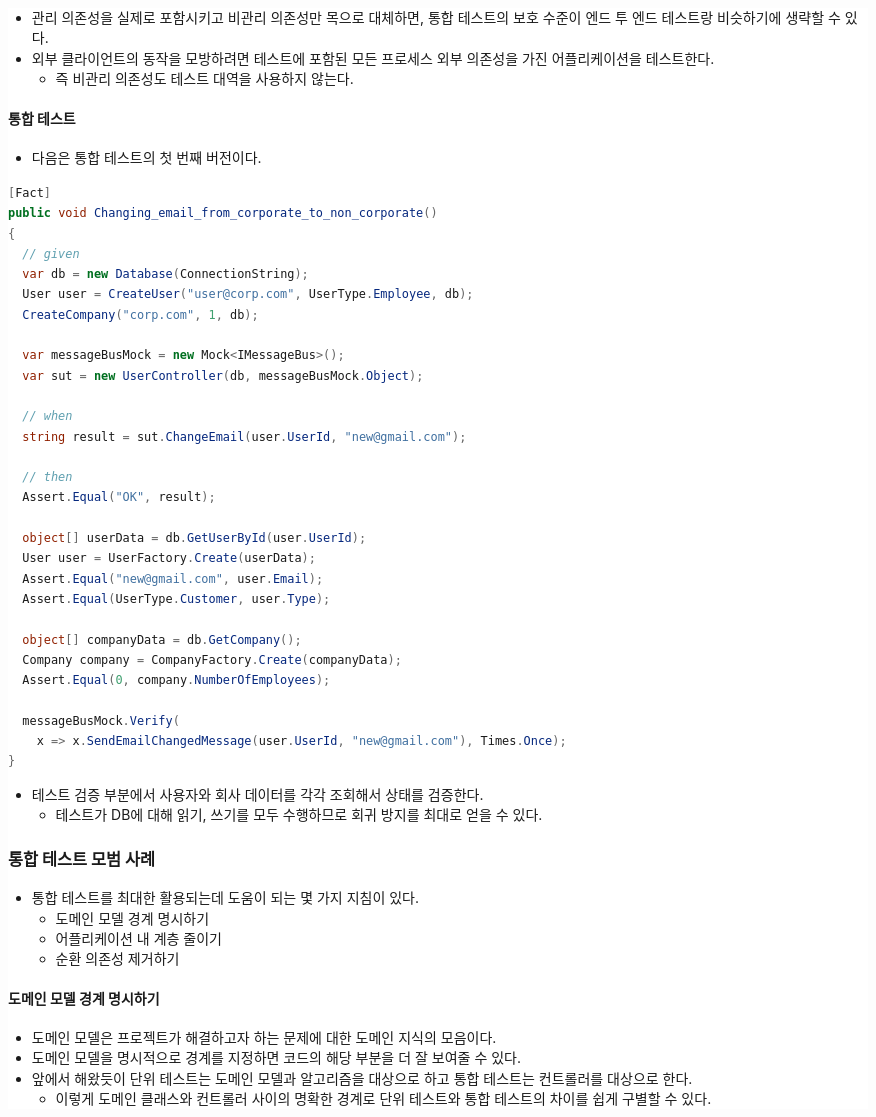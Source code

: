 - 관리 의존성을 실제로 포함시키고 비관리 의존성만 목으로 대체하면, 통합 테스트의 보호 수준이 엔드 투 엔드 테스트랑 비슷하기에 생략할 수 있다.
- 외부 클라이언트의 동작을 모방하려면 테스트에 포함된 모든 프로세스 외부 의존성을 가진 어플리케이션을 테스트한다.
  - 즉 비관리 의존성도 테스트 대역을 사용하지 않는다.

#### 통합 테스트

- 다음은 통합 테스트의 첫 번째 버전이다.

```c#
[Fact]
public void Changing_email_from_corporate_to_non_corporate()
{
  // given
  var db = new Database(ConnectionString);
  User user = CreateUser("user@corp.com", UserType.Employee, db);
  CreateCompany("corp.com", 1, db);

  var messageBusMock = new Mock<IMessageBus>();
  var sut = new UserController(db, messageBusMock.Object);

  // when
  string result = sut.ChangeEmail(user.UserId, "new@gmail.com");

  // then
  Assert.Equal("OK", result);

  object[] userData = db.GetUserById(user.UserId);
  User user = UserFactory.Create(userData);
  Assert.Equal("new@gmail.com", user.Email);
  Assert.Equal(UserType.Customer, user.Type);

  object[] companyData = db.GetCompany();
  Company company = CompanyFactory.Create(companyData);
  Assert.Equal(0, company.NumberOfEmployees);

  messageBusMock.Verify(
    x => x.SendEmailChangedMessage(user.UserId, "new@gmail.com"), Times.Once);
}
```

- 테스트 검증 부분에서 사용자와 회사 데이터를 각각 조회해서 상태를 검증한다.
  - 테스트가 DB에 대해 읽기, 쓰기를 모두 수행하므로 회귀 방지를 최대로 얻을 수 있다.

### 통합 테스트 모범 사례

- 통합 테스트를 최대한 활용되는데 도움이 되는 몇 가지 지침이 있다.
  - 도메인 모델 경계 명시하기
  - 어플리케이션 내 계층 줄이기
  - 순환 의존성 제거하기

#### 도메인 모델 경계 명시하기

- 도메인 모델은 프로젝트가 해결하고자 하는 문제에 대한 도메인 지식의 모음이다.
- 도메인 모델을 명시적으로 경계를 지정하면 코드의 해당 부분을 더 잘 보여줄 수 있다.
- 앞에서 해왔듯이 단위 테스트는 도메인 모델과 알고리즘을 대상으로 하고 통합 테스트는 컨트롤러를 대상으로 한다.
  - 이렇게 도메인 클래스와 컨트롤러 사이의 명확한 경계로 단위 테스트와 통합 테스트의 차이를 쉽게 구별할 수 있다.
